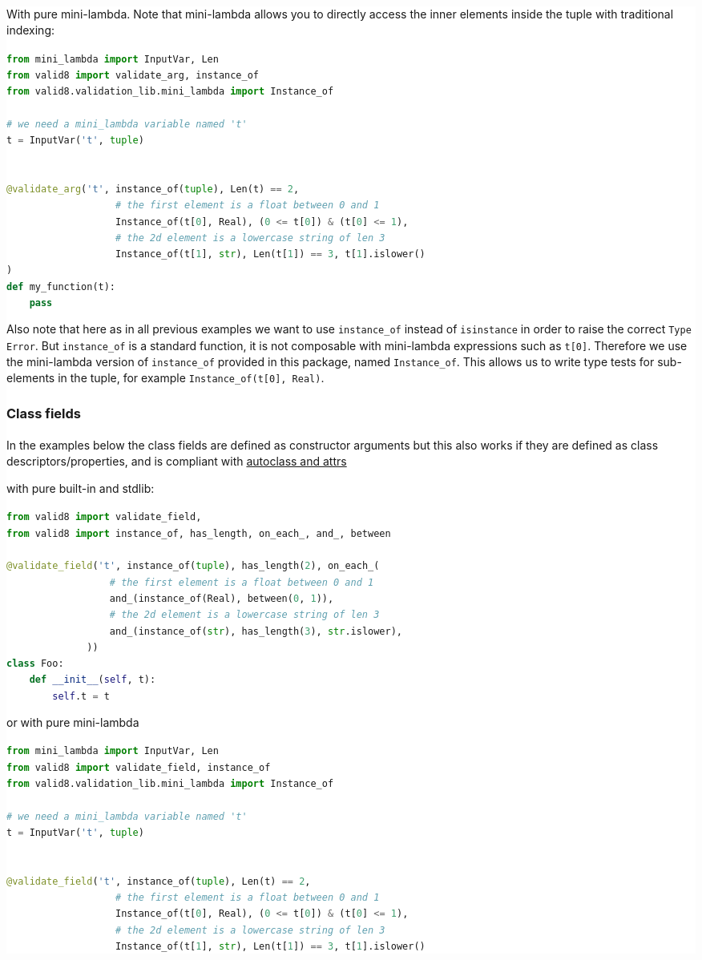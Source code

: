 With pure mini-lambda. Note that mini-lambda allows you to directly access the inner elements inside the tuple with traditional indexing: 

```python
from mini_lambda import InputVar, Len
from valid8 import validate_arg, instance_of
from valid8.validation_lib.mini_lambda import Instance_of

# we need a mini_lambda variable named 't'
t = InputVar('t', tuple)


@validate_arg('t', instance_of(tuple), Len(t) == 2,
                   # the first element is a float between 0 and 1
                   Instance_of(t[0], Real), (0 <= t[0]) & (t[0] <= 1),
                   # the 2d element is a lowercase string of len 3
                   Instance_of(t[1], str), Len(t[1]) == 3, t[1].islower()
)
def my_function(t):
    pass
```

Also note that here as in all previous examples we want to use `instance_of` instead of `isinstance` in order to raise the correct `TypeError`. But `instance_of` is a standard function, it is not composable with mini-lambda expressions such as `t[0]`. Therefore we use the mini-lambda version of `instance_of` provided in this package, named `Instance_of`. This allows us to write type tests for sub-elements in the tuple, for example `Instance_of(t[0], Real)`.


### Class fields

In the examples below the class fields are defined as constructor arguments but this also works if they are defined as class descriptors/properties, and is compliant with [autoclass and attrs](valid8_with_other#for-classes)

with pure built-in and stdlib:

```python
from valid8 import validate_field, 
from valid8 import instance_of, has_length, on_each_, and_, between

@validate_field('t', instance_of(tuple), has_length(2), on_each_(
                  # the first element is a float between 0 and 1
                  and_(instance_of(Real), between(0, 1)),
                  # the 2d element is a lowercase string of len 3
                  and_(instance_of(str), has_length(3), str.islower),
              ))
class Foo:
    def __init__(self, t):
        self.t = t
```

or with pure mini-lambda

```python
from mini_lambda import InputVar, Len
from valid8 import validate_field, instance_of
from valid8.validation_lib.mini_lambda import Instance_of

# we need a mini_lambda variable named 't'
t = InputVar('t', tuple)


@validate_field('t', instance_of(tuple), Len(t) == 2,
                   # the first element is a float between 0 and 1
                   Instance_of(t[0], Real), (0 <= t[0]) & (t[0] <= 1),
                   # the 2d element is a lowercase string of len 3
                   Instance_of(t[1], str), Len(t[1]) == 3, t[1].islower()
```